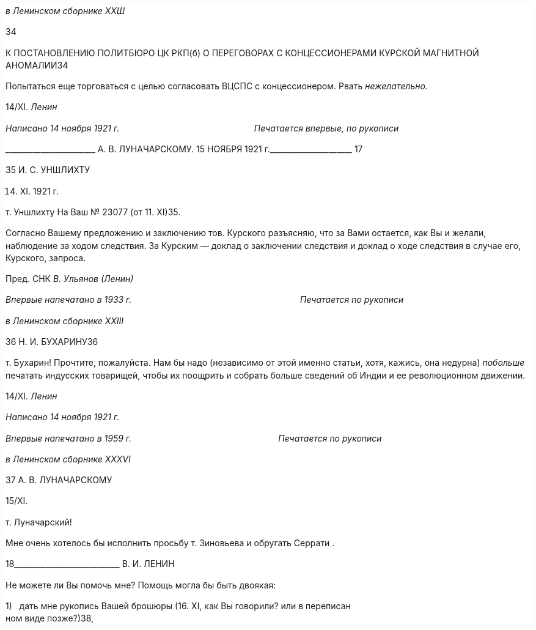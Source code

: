 _в Ленинском сборнике ХХШ_

34

К ПОСТАНОВЛЕНИЮ ПОЛИТБЮРО ЦК РКП(б) О ПЕРЕГОВОРАХ С КОНЦЕССИОНЕРАМИ КУРСКОЙ МАГНИТНОЙ АНОМАЛИИ34

Попытаться еще торговаться с целью согласовать ВЦСПС с концессионером. Рвать _нежелательно._

14/XI. _Ленин_

_Написано 14 ноября 1921 г.                                                        Печатается впервые, по рукописи_

  

_______________________ Α. Β. ЛУНАЧАРСКОМУ. 15 НОЯБРЯ 1921 г._____________________ 17

35 И. С. УНШЛИХТУ

14. XI. 1921 г.

т. Уншлихту На Ваш № 23077 (от 11. XI)35.

Согласно Вашему предложению и заключению тов. Курского разъясняю, что за Ва­ми остается, как Вы и желали, наблюдение за ходом следствия. За Курским — доклад о заключении следствия и доклад о ходе следствия в случае его, Курского, запроса.

Пред. СНК _В. Ульянов (Ленин)_

_Впервые напечатано в 1933 г.                                                                      Печатается по рукописи_

_в Ленинском сборнике_ _XXIII_

36 Н. И. БУХАРИНУ36

т. Бухарин! Прочтите, пожалуйста. Нам бы надо (независимо от этой именно статьи, хотя, кажись, она недурна) _побольше_ печатать индусских товарищей, чтобы их поощ­рить и собрать больше сведений об Индии и ее революционном движении.

14/ΧΙ. _Ленин_

_Написано 14 ноября 1921 г._

_Впервые напечатано в 1959 г.                                                             Печатается по рукописи_

_в Ленинском сборнике_ _XXXVI_

37 А. В. ЛУНАЧАРСКОМУ

15/ΧΙ.

т. Луначарский!

Мне очень хотелось бы исполнить просьбу т. Зиновьева и обругать Серрати .

  

18___________________________ В. И. ЛЕНИН

Не можете ли Вы помочь мне? Помощь могла бы быть двоякая:

1)   дать мне рукопись Вашей брошюры (16. XI, как Вы говорили? или в переписан­  
ном виде позже?)38,
